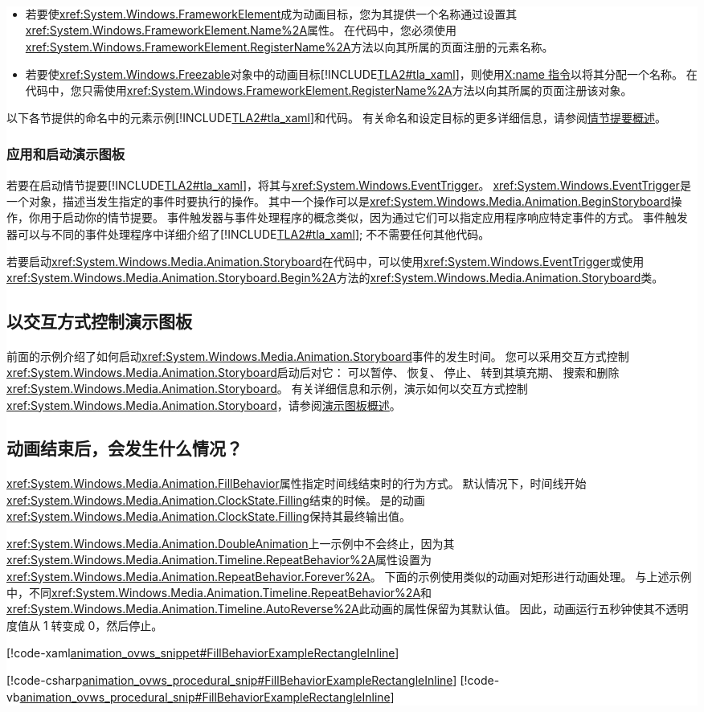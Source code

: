 -   若要使<xref:System.Windows.FrameworkElement>成为动画目标，您为其提供一个名称通过设置其<xref:System.Windows.FrameworkElement.Name%2A>属性。 在代码中，您必须使用<xref:System.Windows.FrameworkElement.RegisterName%2A>方法以向其所属的页面注册的元素名称。  
  
-   若要使<xref:System.Windows.Freezable>对象中的动画目标[!INCLUDE[TLA2#tla_xaml](../../../../includes/tla2sharptla-xaml-md.md)]，则使用[X:name 指令](../../../../docs/framework/xaml-services/x-name-directive.md)以将其分配一个名称。 在代码中，您只需使用<xref:System.Windows.FrameworkElement.RegisterName%2A>方法以向其所属的页面注册该对象。  
  
 以下各节提供的命名中的元素示例[!INCLUDE[TLA2#tla_xaml](../../../../includes/tla2sharptla-xaml-md.md)]和代码。 有关命名和设定目标的更多详细信息，请参阅[情节提要概述](../../../../docs/framework/wpf/graphics-multimedia/storyboards-overview.md)。  
  
### <a name="applying-and-starting-storyboards"></a>应用和启动演示图板  
 若要在启动情节提要[!INCLUDE[TLA2#tla_xaml](../../../../includes/tla2sharptla-xaml-md.md)]，将其与<xref:System.Windows.EventTrigger>。 <xref:System.Windows.EventTrigger>是一个对象，描述当发生指定的事件时要执行的操作。 其中一个操作可以是<xref:System.Windows.Media.Animation.BeginStoryboard>操作，你用于启动你的情节提要。 事件触发器与事件处理程序的概念类似，因为通过它们可以指定应用程序响应特定事件的方式。 事件触发器可以与不同的事件处理程序中详细介绍了[!INCLUDE[TLA2#tla_xaml](../../../../includes/tla2sharptla-xaml-md.md)]; 不不需要任何其他代码。  
  
 若要启动<xref:System.Windows.Media.Animation.Storyboard>在代码中，可以使用<xref:System.Windows.EventTrigger>或使用<xref:System.Windows.Media.Animation.Storyboard.Begin%2A>方法的<xref:System.Windows.Media.Animation.Storyboard>类。  
  
<a name="controllingstoryboards"></a>   
## <a name="interactively-control-a-storyboard"></a>以交互方式控制演示图板  
 前面的示例介绍了如何启动<xref:System.Windows.Media.Animation.Storyboard>事件的发生时间。 您可以采用交互方式控制<xref:System.Windows.Media.Animation.Storyboard>启动后对它： 可以暂停、 恢复、 停止、 转到其填充期、 搜索和删除<xref:System.Windows.Media.Animation.Storyboard>。 有关详细信息和示例，演示如何以交互方式控制<xref:System.Windows.Media.Animation.Storyboard>，请参阅[演示图板概述](../../../../docs/framework/wpf/graphics-multimedia/storyboards-overview.md)。  
  
<a name="fillbehaviorsection"></a>   
## <a name="what-happens-after-an-animation-ends"></a>动画结束后，会发生什么情况？  
 <xref:System.Windows.Media.Animation.FillBehavior>属性指定时间线结束时的行为方式。 默认情况下，时间线开始<xref:System.Windows.Media.Animation.ClockState.Filling>结束的时候。 是的动画<xref:System.Windows.Media.Animation.ClockState.Filling>保持其最终输出值。  
  
 <xref:System.Windows.Media.Animation.DoubleAnimation>上一示例中不会终止，因为其<xref:System.Windows.Media.Animation.Timeline.RepeatBehavior%2A>属性设置为<xref:System.Windows.Media.Animation.RepeatBehavior.Forever%2A>。 下面的示例使用类似的动画对矩形进行动画处理。 与上述示例中，不同<xref:System.Windows.Media.Animation.Timeline.RepeatBehavior%2A>和<xref:System.Windows.Media.Animation.Timeline.AutoReverse%2A>此动画的属性保留为其默认值。 因此，动画运行五秒钟使其不透明度值从 1 转变成 0，然后停止。  
  
 [!code-xaml[animation_ovws_snippet#FillBehaviorExampleRectangleInline](../../../../samples/snippets/csharp/VS_Snippets_Wpf/animation_ovws_snippet/CS/FillBehaviorExample.xaml#fillbehaviorexamplerectangleinline)]  
  
 [!code-csharp[animation_ovws_procedural_snip#FillBehaviorExampleRectangleInline](../../../../samples/snippets/csharp/VS_Snippets_Wpf/animation_ovws_procedural_snip/CSharp/FillBehaviorExample.cs#fillbehaviorexamplerectangleinline)]
 [!code-vb[animation_ovws_procedural_snip#FillBehaviorExampleRectangleInline](../../../../samples/snippets/visualbasic/VS_Snippets_Wpf/animation_ovws_procedural_snip/visualbasic/fillbehaviorexample.vb#fillbehaviorexamplerectangleinline)]  
  